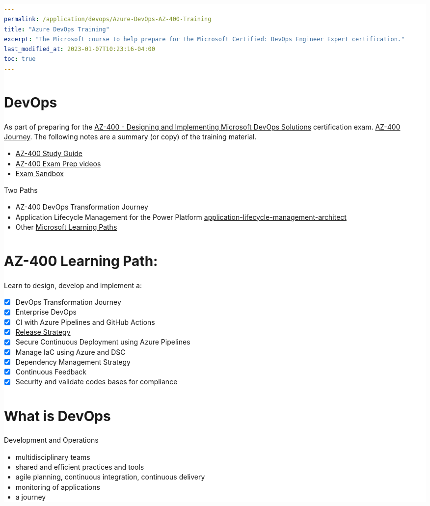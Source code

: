 ```yaml
---
permalink: /application/devops/Azure-DevOps-AZ-400-Training
title: "Azure DevOps Training"
excerpt: "The Microsoft course to help prepare for the Microsoft Certified: DevOps Engineer Expert certification."
last_modified_at: 2023-01-07T10:23:16-04:00
toc: true
---
```

#  DevOps

As part of preparing for the [AZ-400 - Designing and Implementing Microsoft DevOps Solutions](https://learn.microsoft.com/en-us/learn/certifications/exams/az-400) certification exam.  [AZ-400 Journey](https://learn.microsoft.com/training/paths/az-400-get-started-devops-transformation-journey/).   The following notes are a summary (or copy) of the training material.

- [AZ-400 Study Guide](https://query.prod.cms.rt.microsoft.com/cms/api/am/binary/RE3VP8d)
- [AZ-400 Exam Prep videos](https://learn.microsoft.com/en-us/shows/exam-readiness-zone/preparing-for-az-400-configure-processes-and-communications-1-of-5)
- [Exam Sandbox](https://aka.ms/examdemo)

Two Paths

- AZ-400 DevOps Transformation Journey
- Application Lifecycle Management for the Power Platform [application-lifecycle-management-architect](https://learn.microsoft.com/training/modules/application-lifecycle-management-architect/)
- Other [Microsoft Learning Paths](https://learn.microsoft.com/en-gb/training/browse/)

# AZ-400 Learning Path:

Learn to design, develop and implement a:

- [x] DevOps Transformation Journey
- [x] Enterprise DevOps
- [x] CI with Azure Pipelines and GitHub Actions
- [x] [Release Strategy](/application/devops/AZ-400-CI-Azure-Release-Strategy)
- [x] Secure Continuous Deployment using Azure Pipelines
- [x] Manage IaC using Azure and DSC
- [x] Dependency Management Strategy
- [x] Continuous Feedback
- [x] Security and validate codes bases for compliance

# What is DevOps

Development and Operations

- multidisciplinary teams
- shared and efficient practices and tools
- agile planning, continuous integration, continuous delivery
- monitoring of applications
- a journey
